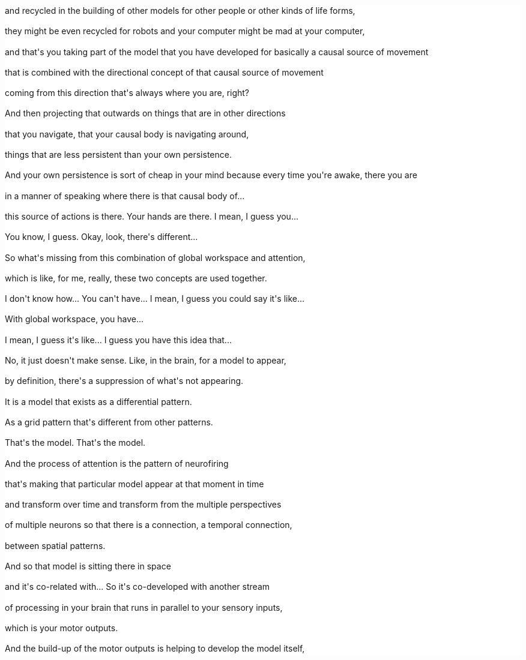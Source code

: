 and recycled in the building of other models for other people or other kinds of life forms,

they might be even recycled for robots and your computer might be mad at your computer,

and that's you taking part of the model that you have developed for basically a causal source of movement

that is combined with the directional concept of that causal source of movement

coming from this direction that's always where you are, right?

And then projecting that outwards on things that are in other directions

that you navigate, that your causal body is navigating around,

things that are less persistent than your own persistence.

And your own persistence is sort of cheap in your mind because every time you're awake, there you are

in a manner of speaking where there is that causal body of...

this source of actions is there. Your hands are there. I mean, I guess you...

You know, I guess. Okay, look, there's different...

So what's missing from this combination of global workspace and attention,

which is like, for me, really, these two concepts are used together.

I don't know how... You can't have... I mean, I guess you could say it's like...

With global workspace, you have...

I mean, I guess it's like... I guess you have this idea that...

No, it just doesn't make sense. Like, in the brain, for a model to appear,

by definition, there's a suppression of what's not appearing.

It is a model that exists as a differential pattern.

As a grid pattern that's different from other patterns.

That's the model. That's the model.

And the process of attention is the pattern of neurofiring

that's making that particular model appear at that moment in time

and transform over time and transform from the multiple perspectives

of multiple neurons so that there is a connection, a temporal connection,

between spatial patterns.

And so that model is sitting there in space

and it's co-related with... So it's co-developed with another stream

of processing in your brain that runs in parallel to your sensory inputs,

which is your motor outputs.

And the build-up of the motor outputs is helping to develop the model itself,
